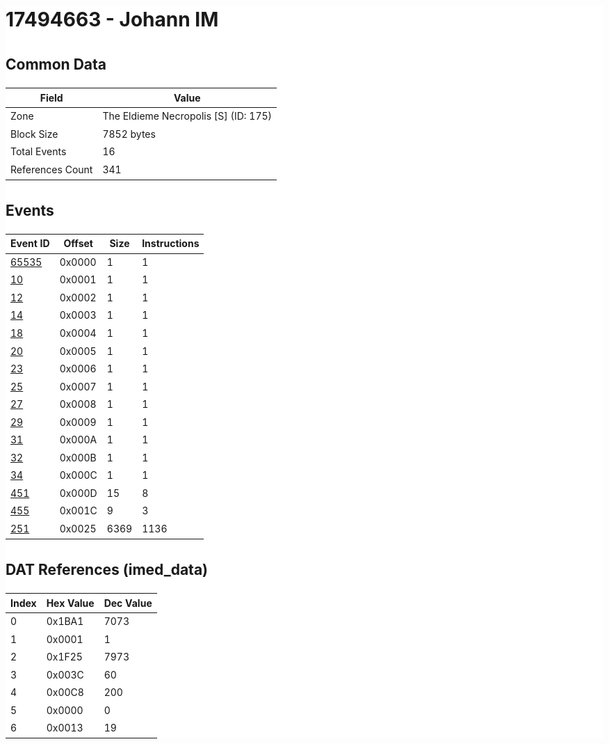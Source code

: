 # 17494663 - Johann IM

## Common Data

| Field            | Value                                |
|------------------|--------------------------------------|
| Zone             | The Eldieme Necropolis [S] (ID: 175) |
| Block Size       | 7852 bytes                           |
| Total Events     | 16                                   |
| References Count | 341                                  |

## Events

| Event ID            | Offset   |   Size |   Instructions |
|---------------------|----------|--------|----------------|
| [65535](./65535.md) | 0x0000   |      1 |              1 |
| [10](./10.md)       | 0x0001   |      1 |              1 |
| [12](./12.md)       | 0x0002   |      1 |              1 |
| [14](./14.md)       | 0x0003   |      1 |              1 |
| [18](./18.md)       | 0x0004   |      1 |              1 |
| [20](./20.md)       | 0x0005   |      1 |              1 |
| [23](./23.md)       | 0x0006   |      1 |              1 |
| [25](./25.md)       | 0x0007   |      1 |              1 |
| [27](./27.md)       | 0x0008   |      1 |              1 |
| [29](./29.md)       | 0x0009   |      1 |              1 |
| [31](./31.md)       | 0x000A   |      1 |              1 |
| [32](./32.md)       | 0x000B   |      1 |              1 |
| [34](./34.md)       | 0x000C   |      1 |              1 |
| [451](./451.md)     | 0x000D   |     15 |              8 |
| [455](./455.md)     | 0x001C   |      9 |              3 |
| [251](./251.md)     | 0x0025   |   6369 |           1136 |

## DAT References (imed_data)

|   Index | Hex Value   |   Dec Value |
|---------|-------------|-------------|
|       0 | 0x1BA1      |        7073 |
|       1 | 0x0001      |           1 |
|       2 | 0x1F25      |        7973 |
|       3 | 0x003C      |          60 |
|       4 | 0x00C8      |         200 |
|       5 | 0x0000      |           0 |
|       6 | 0x0013      |          19 |